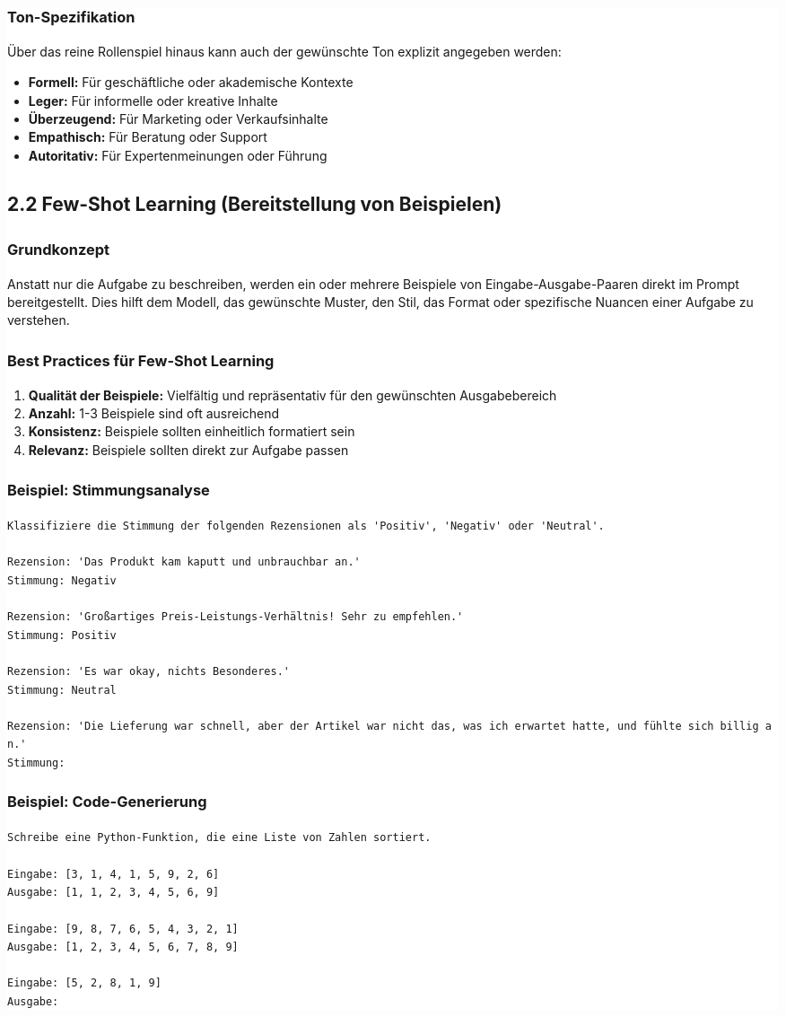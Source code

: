 ### Ton-Spezifikation
Über das reine Rollenspiel hinaus kann auch der gewünschte Ton explizit angegeben werden:

- **Formell:** Für geschäftliche oder akademische Kontexte
- **Leger:** Für informelle oder kreative Inhalte
- **Überzeugend:** Für Marketing oder Verkaufsinhalte
- **Empathisch:** Für Beratung oder Support
- **Autoritativ:** Für Expertenmeinungen oder Führung

## 2.2 Few-Shot Learning (Bereitstellung von Beispielen)

### Grundkonzept
Anstatt nur die Aufgabe zu beschreiben, werden ein oder mehrere Beispiele von Eingabe-Ausgabe-Paaren direkt im Prompt bereitgestellt. Dies hilft dem Modell, das gewünschte Muster, den Stil, das Format oder spezifische Nuancen einer Aufgabe zu verstehen.

### Best Practices für Few-Shot Learning

1. **Qualität der Beispiele:** Vielfältig und repräsentativ für den gewünschten Ausgabebereich
2. **Anzahl:** 1-3 Beispiele sind oft ausreichend
3. **Konsistenz:** Beispiele sollten einheitlich formatiert sein
4. **Relevanz:** Beispiele sollten direkt zur Aufgabe passen

### Beispiel: Stimmungsanalyse

```
Klassifiziere die Stimmung der folgenden Rezensionen als 'Positiv', 'Negativ' oder 'Neutral'.

Rezension: 'Das Produkt kam kaputt und unbrauchbar an.' 
Stimmung: Negativ

Rezension: 'Großartiges Preis-Leistungs-Verhältnis! Sehr zu empfehlen.' 
Stimmung: Positiv

Rezension: 'Es war okay, nichts Besonderes.' 
Stimmung: Neutral

Rezension: 'Die Lieferung war schnell, aber der Artikel war nicht das, was ich erwartet hatte, und fühlte sich billig an.' 
Stimmung: 
```

### Beispiel: Code-Generierung

```
Schreibe eine Python-Funktion, die eine Liste von Zahlen sortiert.

Eingabe: [3, 1, 4, 1, 5, 9, 2, 6]
Ausgabe: [1, 1, 2, 3, 4, 5, 6, 9]

Eingabe: [9, 8, 7, 6, 5, 4, 3, 2, 1]
Ausgabe: [1, 2, 3, 4, 5, 6, 7, 8, 9]

Eingabe: [5, 2, 8, 1, 9]
Ausgabe: 
```
